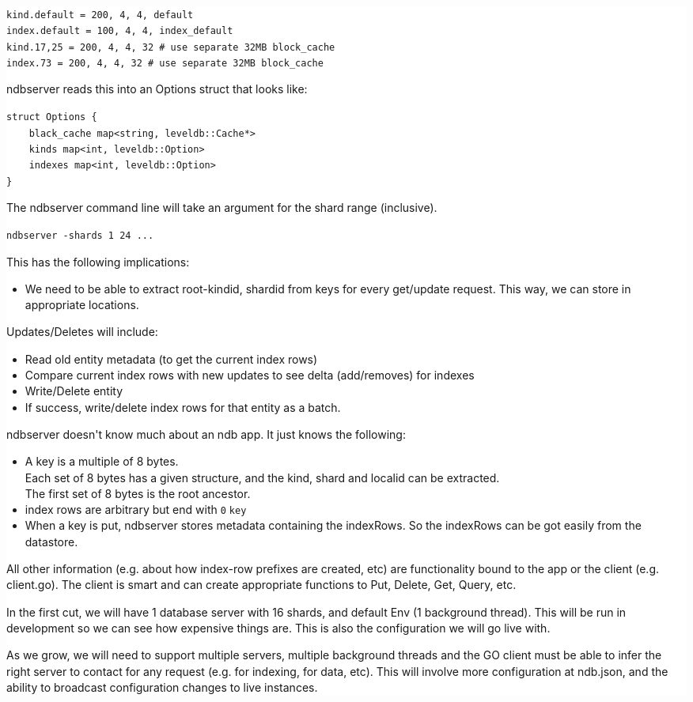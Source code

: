     kind.default = 200, 4, 4, default
    index.default = 100, 4, 4, index_default
    kind.17,25 = 200, 4, 4, 32 # use separate 32MB block_cache
    index.73 = 200, 4, 4, 32 # use separate 32MB block_cache

ndbserver reads this into an Options struct that looks like:

    struct Options {
        black_cache map<string, leveldb::Cache*>
        kinds map<int, leveldb::Option>
        indexes map<int, leveldb::Option>
    }

The ndbserver command line will take an argument for the shard range
(inclusive).

    ndbserver -shards 1 24 ...

This has the following implications:

- We need to be able to extract root-kindid, shardid from keys for every
  get/update request. This way, we can store in appropriate locations.

Updates/Deletes will include:

- Read old entity metadata (to get the current index rows)
- Compare current index rows with new updates to see delta (add/removes)
  for indexes
- Write/Delete entity
- If success, write/delete index rows for that entity as a batch.

ndbserver doesn't know much about an ndb app. It just knows the following:

- A key is a multiple of 8 bytes.  
  Each set of 8 bytes has a given structure, and the kind, shard and
  localid can be extracted.   
  The first set of 8 bytes is the root ancestor.
- index rows are arbitrary but end with `0` `key` 
- When a key is put, ndbserver stores metadata containing the indexRows.
  So the indexRows can be got easily from the datastore.

All other information (e.g. about how index-row prefixes are created,
etc) are functionality bound to the app or the client (e.g. client.go).
The client is smart and can create appropriate functions to Put, Delete,
Get, Query, etc.

In the first cut, we will have 1 database server with 16 shards, and
default Env (1 background thread). This will be run in development so we
can see how expensive things are. This is also the configuration we will
go live with.

As we grow, we will need to support multiple servers, multiple
background threads and the GO client must be able to infer the right
server to contact for any request (e.g. for indexing, for data,
etc). This will involve more configuration at ndb.json, and the ability
to broadcast configuration changes to live instances.
